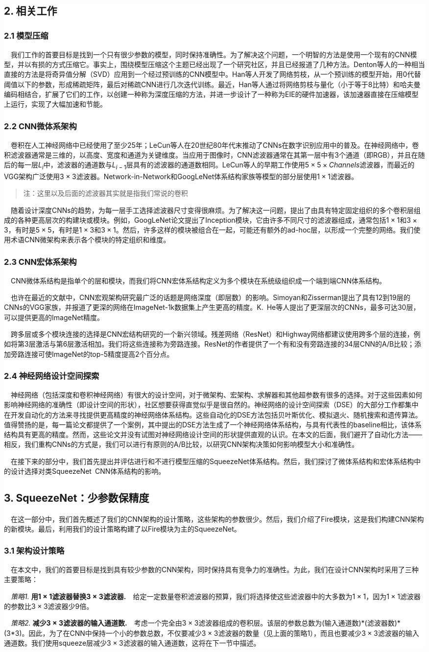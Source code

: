 ## 2. 相关工作

### 2.1 模型压缩

&emsp;我们工作的首要目标是找到一个只有很少参数的模型，同时保持准确性。为了解决这个问题，一个明智的方法是使用一个现有的CNN模型，并以有损的方式压缩它。事实上，围绕模型压缩这个主题已经出现了一个研究社区，并且已经报道了几种方法。Denton等人的一种相当直接的方法是将奇异值分解（SVD）应用到一个经过预训练的CNN模型中。Han等人开发了网络剪枝，从一个预训练的模型开始，用0代替阈值以下的参数，形成稀疏矩阵，最后对稀疏CNN进行几次迭代训练。最近，Han等人通过将网络剪枝与量化（小于等于8比特）和哈夫曼编码相结合，扩展了它们的工作，以创建一种称为深度压缩的方法，并进一步设计了一种称为EIE的硬件加速器，该加速器直接在压缩模型上运行，实现了大幅加速和节能。

### 2.2 CNN微体系架构

&emsp;卷积在人工神经网络中已经使用了至少25年；LeCun等人在20世纪80年代末推动了CNNs在数字识别应用中的普及。在神经网络中，卷积滤波器通常是三维的，以高度、宽度和通道为关键维度。当应用于图像时，CNN滤波器通常在其第一层中有3个通道（即RGB），并且在随后的每一层$L_{i}$中，滤波器的通道数与$L_{i-1}$层具有的滤波器的通道数相同。LeCun等人的早期工作使用$5\times 5\times Channels$滤波器，而最近的VGG架构广泛使用$3\times 3$滤波器。Network-in-Network和GoogLeNet体系结构家族等模型的部分层使用$1\times 1$滤波器。

>注：这里以及后面的滤波器其实就是指我们常说的卷积

&emsp;随着设计深度CNNs的趋势，为每一层手工选择滤波器尺寸变得很麻烦。为了解决这一问题，提出了由具有特定固定组织的多个卷积层组成的各种更高层次的构建块或模块。例如，GoogLeNet论文提出了Inception模块，它由许多不同尺寸的滤波器组成，通常包括$1\times 1$和$3\times 3$，有时是$5\times 5$，有时是$1\times 3$和$3\times 1$。然后，许多这样的模块被组合在一起，可能还有额外的ad-hoc层，以形成一个完整的网络。我们使用术语CNN微架构来表示各个模块的特定组织和维度。

### 2.3 CNN宏体系架构

&emsp;CNN微体系结构是指单个的层和模块，而我们将CNN宏体系结构定义为多个模块在系统级组织成一个端到端CNN体系结构。

&emsp;也许在最近的文献中，CNN宏观架构研究最广泛的话题是网络深度（即层数）的影响。Simoyan和Zisserman提出了具有12到19层的CNNs的VGG家族，并报道了更深的网络在ImageNet-1k数据集上产生更高的精度。K. He等人提出了更深层次的CNNs，最多可达30层，可以提供更高的ImageNet精度。

&emsp;跨多层或多个模块连接的选择是CNN宏结构研究的一个新兴领域。残差网络（ResNet）和Highway网络都建议使用跨多个层的连接，例如将第3层激活与第6层激活相加。我们将这些连接称为旁路连接。ResNet的作者提供了一个有和没有旁路连接的34层CNN的A/B比较；添加旁路连接可使ImageNet的top-5精度提高2个百分点。

### 2.4 神经网络设计空间探索

&emsp;神经网络（包括深度和卷积神经网络）有很大的设计空间，对于微架构、宏架构、求解器和其他超参数有很多的选择。对于这些因素如何影响神经网络的准确性（即设计空间的形状），社区想要获得直觉似乎是很自然的。神经网络的设计空间探索（DSE）的大部分工作都集中在开发自动化的方法来寻找提供更高精度的神经网络体系结构。这些自动化的DSE方法包括贝叶斯优化、模拟退火、随机搜索和遗传算法。值得赞扬的是，每一篇论文都提供了一个案例，其中提出的DSE方法生成了一个神经网络体系结构，与具有代表性的baseline相比，该体系结构具有更高的精度。然而，这些论文并没有试图对神经网络设计空间的形状提供直观的认识。在本文的后面，我们避开了自动化方法——相反，我们重构CNNs的方式是，我们可以进行有原则的A/B比较，以研究CNN架构决策如何影响模型大小和准确性。

&emsp;在接下来的部分中，我们首先提出并评估进行和不进行模型压缩的SqueezeNet体系结构。然后，我们探讨了微体系结构和宏体系结构中的设计选择对类SqueezeNet CNN体系结构的影响。

## 3. SqueezeNet：少参数保精度

&emsp;在这一部分中，我们首先概述了我们的CNN架构的设计策略，这些架构的参数很少。然后，我们介绍了Fire模块，这是我们构建CNN架构的新模块。最后，利用我们的设计策略构建了以Fire模块为主的SqueezeNet。

### 3.1 架构设计策略

&emsp;在本文中，我们的首要目标是找到具有较少参数的CNN架构，同时保持具有竞争力的准确性。为此，我们在设计CNN架构时采用了三种主要策略：

&emsp;*策略1.* **用$1\times 1$滤波器替换$3\times 3$滤波器.**&emsp;给定一定数量卷积滤波器的预算，我们将选择使这些滤波器中的大多数为$1\times 1$，因为$1\times 1$滤波器的参数比$3\times 3$滤波器少9倍。

&emsp;*策略2.* **减少$3\times 3$滤波器的输入通道数.**&emsp;考虑一个完全由$3\times 3$滤波器组成的卷积层。该层的参数总数为(输入通道数)\*(滤波器数)\*(3\*3)。因此，为了在CNN中保持一个小的参数总数，不仅要减少$3\times 3$滤波器的数量（见上面的策略1），而且也要减少$3\times 3$滤波器的输入通道数。我们使用squeeze层减少$3\times 3$滤波器的输入通道数，这将在下一节中描述。
